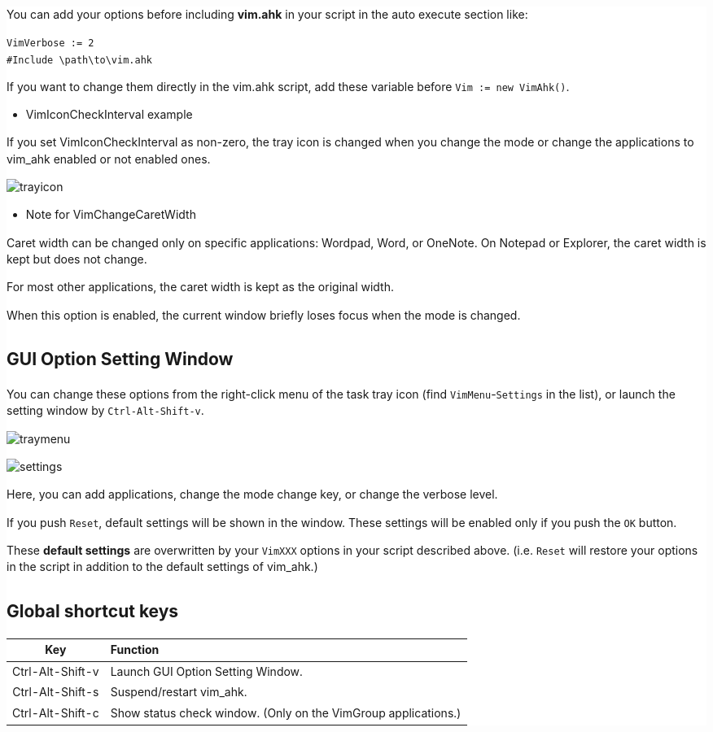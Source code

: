 You can add your options before including **vim.ahk** in your script
in the auto execute section like:

    VimVerbose := 2
    #Include \path\to\vim.ahk

If you want to change them directly in the vim.ahk script,
add these variable before `Vim := new VimAhk()`.

* VimIconCheckInterval example

If you set VimIconCheckInterval as non-zero, the tray icon is changed
when you change the mode or change the applications to vim_ahk enabled or not enabled ones.

![trayicon](https://raw.githubusercontent.com/rcmdnk/vim_ahk/master/pictures/trayicon.gif "trayicon")

* Note for VimChangeCaretWidth

Caret width can be changed only on specific applications: Wordpad, Word, or OneNote.
On Notepad or Explorer, the caret width is kept but does not change.

For most other applications, the caret width is kept as the original width.

When this option is enabled, the current window briefly loses focus when the mode is changed.

## GUI Option Setting Window

You can change these options from the right-click menu of the task tray icon
(find `VimMenu`-`Settings` in the list),
or launch the setting window by `Ctrl-Alt-Shift-v`.

![traymenu](https://raw.githubusercontent.com/rcmdnk/vim_ahk/master/pictures/traymenu.jpg "traymenu")

![settings](https://raw.githubusercontent.com/rcmdnk/vim_ahk/master/pictures/settings.jpg "settings")

Here, you can add applications, change the mode change key,
or change the verbose level.

If you push `Reset`, default settings will be shown in the window.
These settings will be enabled only if you push the `OK` button.

These **default settings** are overwritten by
your `VimXXX` options in your script described above.
(i.e. `Reset` will restore your options in the script in addition to
the default settings of vim_ahk.)

## Global shortcut keys

|Key|Function|
|:----------:|:-------|
|Ctrl-Alt-Shift-v|Launch GUI Option Setting Window.|
|Ctrl-Alt-Shift-s|Suspend/restart vim_ahk.|
|Ctrl-Alt-Shift-c|Show status check window. (Only on the VimGroup applications.)|
